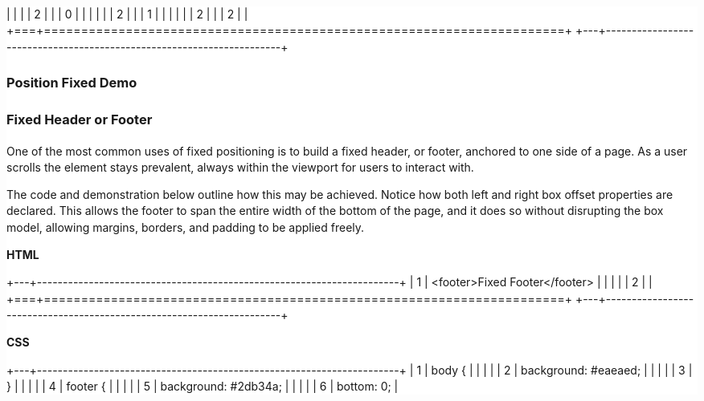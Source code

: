 |   |                                                                      |
| 2 |                                                                      |
| 0 |                                                                      |
|   |                                                                      |
| 2 |                                                                      |
| 1 |                                                                      |
|   |                                                                      |
| 2 |                                                                      |
| 2 |                                                                      |
+===+======================================================================+
+---+----------------------------------------------------------------------+

### Position Fixed Demo

### Fixed Header or Footer

One of the most common uses of fixed positioning is to build a fixed
header, or footer, anchored to one side of a page. As a user scrolls the
element stays prevalent, always within the viewport for users to
interact with.

The code and demonstration below outline how this may be achieved.
Notice how both left and right box offset properties are declared. This
allows the footer to span the entire width of the bottom of the page,
and it does so without disrupting the box model, allowing margins,
borders, and padding to be applied freely.

<b>HTML</b>

+---+----------------------------------------------------------------------+
| 1 | &lt;footer&gt;Fixed Footer&lt;/footer&gt;                                    |
|   |                                                                      |
| 2 |                                                                      |
+===+======================================================================+
+---+----------------------------------------------------------------------+

<b>CSS</b>

+---+----------------------------------------------------------------------+
| 1 | body {                                                               |
|   |                                                                      |
| 2 | background: #eaeaed;                                                 |
|   |                                                                      |
| 3 | }                                                                    |
|   |                                                                      |
| 4 | footer {                                                             |
|   |                                                                      |
| 5 | background: #2db34a;                                                 |
|   |                                                                      |
| 6 | bottom: 0;                                                           |
